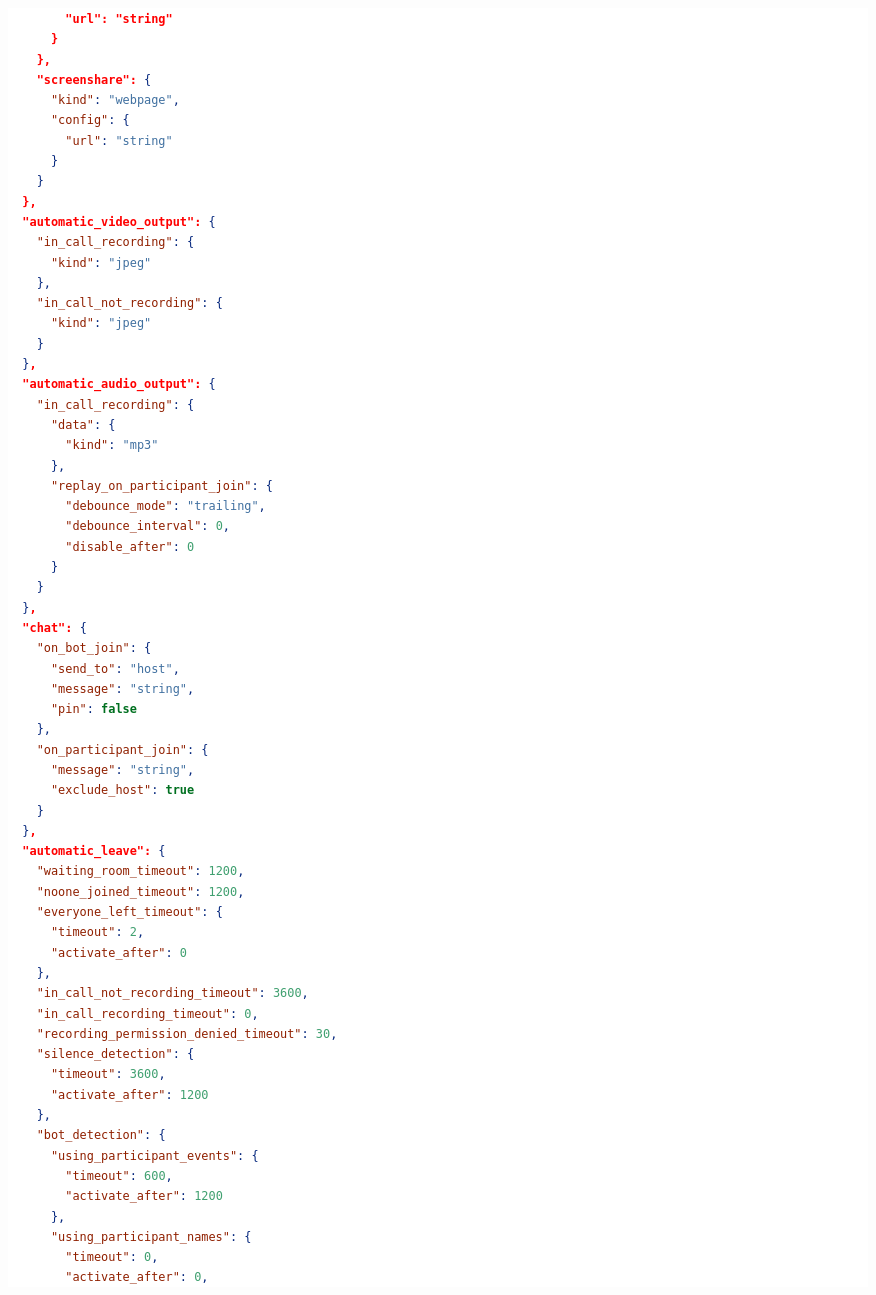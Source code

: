 ```json
        "url": "string"
      }
    },
    "screenshare": {
      "kind": "webpage",
      "config": {
        "url": "string"
      }
    }
  },
  "automatic_video_output": {
    "in_call_recording": {
      "kind": "jpeg"
    },
    "in_call_not_recording": {
      "kind": "jpeg"
    }
  },
  "automatic_audio_output": {
    "in_call_recording": {
      "data": {
        "kind": "mp3"
      },
      "replay_on_participant_join": {
        "debounce_mode": "trailing",
        "debounce_interval": 0,
        "disable_after": 0
      }
    }
  },
  "chat": {
    "on_bot_join": {
      "send_to": "host",
      "message": "string",
      "pin": false
    },
    "on_participant_join": {
      "message": "string",
      "exclude_host": true
    }
  },
  "automatic_leave": {
    "waiting_room_timeout": 1200,
    "noone_joined_timeout": 1200,
    "everyone_left_timeout": {
      "timeout": 2,
      "activate_after": 0
    },
    "in_call_not_recording_timeout": 3600,
    "in_call_recording_timeout": 0,
    "recording_permission_denied_timeout": 30,
    "silence_detection": {
      "timeout": 3600,
      "activate_after": 1200
    },
    "bot_detection": {
      "using_participant_events": {
        "timeout": 600,
        "activate_after": 1200
      },
      "using_participant_names": {
        "timeout": 0,
        "activate_after": 0,
```